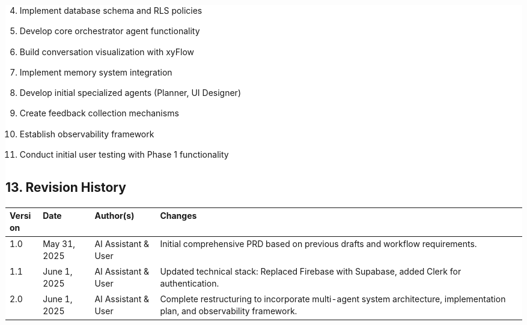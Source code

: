4. Implement database schema and RLS policies

5. Develop core orchestrator agent functionality

6. Build conversation visualization with xyFlow

7. Implement memory system integration

8. Develop initial specialized agents (Planner, UI Designer)

9. Create feedback collection mechanisms

10. Establish observability framework

11. Conduct initial user testing with Phase 1 functionality

## 13. Revision History

| Version | Date         | Author(s)           | Changes                                                                                                                  |
| :------ | :----------- | :------------------ | :----------------------------------------------------------------------------------------------------------------------- |
| 1.0     | May 31, 2025 | AI Assistant & User | Initial comprehensive PRD based on previous drafts and workflow requirements.                                            |
| 1.1     | June 1, 2025 | AI Assistant & User | Updated technical stack: Replaced Firebase with Supabase, added Clerk for authentication.                                |
| 2.0     | June 1, 2025 | AI Assistant & User | Complete restructuring to incorporate multi-agent system architecture, implementation plan, and observability framework. |

